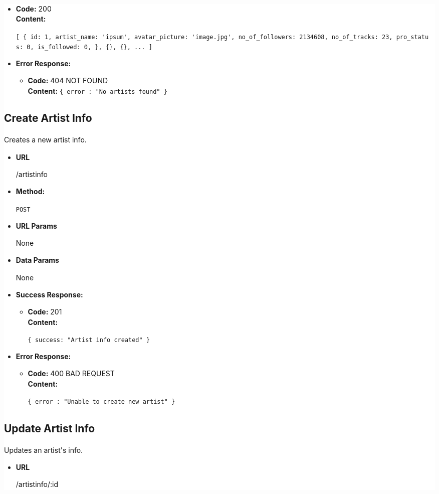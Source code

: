   * **Code:** 200 <br />
    **Content:** 

    `[
    { id: 1,
    artist_name: 'ipsum',
    avatar_picture: 'image.jpg',
    no_of_followers: 2134608,
    no_of_tracks: 23,
    pro_status: 0,
    is_followed: 0,
    }, {}, {}, ... ]`
 
* **Error Response:**

  * **Code:** 404 NOT FOUND <br />
    **Content:** 
    `{ error : "No artists found" }`

**Create Artist Info**
----
  Creates a new artist info.

* **URL**

  /artistinfo

* **Method:**

  `POST`
  
*  **URL Params**

    None

* **Data Params**

  None

* **Success Response:**

  * **Code:** 201 <br />
    **Content:** 
    
    `{ success: "Artist info created" }`
 
* **Error Response:**

  * **Code:** 400 BAD REQUEST <br />
    **Content:** 
    
    `{ error : "Unable to create new artist" }`

**Update Artist Info**
----
  Updates an artist's info.

* **URL**

  /artistinfo/:id
